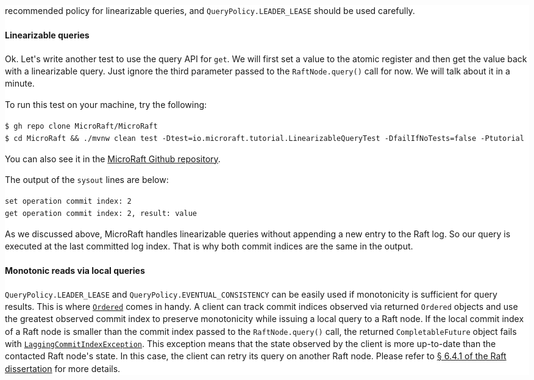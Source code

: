 recommended policy for linearizable queries, and `QueryPolicy.LEADER_LEASE`
should be used carefully.

#### Linearizable queries

Ok. Let's write another test to use the query API for `get`. We will first set a
value to the atomic register and then get the value back with a linearizable
query. Just ignore the third parameter passed to the `RaftNode.query()` call for
now. We will talk about it in a minute.

<script src="https://gist.github.com/metanet/4c3536653a2bd152899a41aa654b3f2d.js"></script>

To run this test on your machine, try the following:

~~~~{.bash}
$ gh repo clone MicroRaft/MicroRaft
$ cd MicroRaft && ./mvnw clean test -Dtest=io.microraft.tutorial.LinearizableQueryTest -DfailIfNoTests=false -Ptutorial
~~~~

You can also see it in the <a
href="https://github.com/MicroRaft/MicroRaft/blob/master/microraft-tutorial/src/test/java/io/microraft/tutorial/LinearizableQueryTest.java"
target="_blank">MicroRaft Github repository</a>.

The output of the `sysout` lines are below:

~~~~{.text}
set operation commit index: 2
get operation commit index: 2, result: value
~~~~

As we discussed above, MicroRaft handles linearizable queries without appending
a new entry to the Raft log. So our query is executed at the last committed log
index. That is why both commit indices are the same in the output.

#### Monotonic reads via local queries

`QueryPolicy.LEADER_LEASE` and `QueryPolicy.EVENTUAL_CONSISTENCY` can be easily
used if monotonicity is sufficient for query results. This is where <a
href="https://github.com/MicroRaft/MicroRaft/blob/master/microraft/src/main/java/io/microraft/Ordered.java"
target="_blank">`Ordered`</a> comes in handy. A client can track commit indices
observed via returned `Ordered` objects and use the greatest observed commit
index to preserve monotonicity while issuing a local query to a Raft node. If
the local commit index of a Raft node is smaller than the commit index passed to
the `RaftNode.query()` call, the returned `CompletableFuture` object fails with
<a
href="https://github.com/MicroRaft/MicroRaft/blob/master/microraft/src/main/java/io/microraft/exception/LaggingCommitIndexException.java"
target="_blank">`LaggingCommitIndexException`</a>. This exception means that the
state observed by the client is more up-to-date than the contacted Raft node's
state. In this case, the client can retry its query on another Raft node. Please
refer to <a href="https://github.com/ongardie/dissertation" target="_blank">§
6.4.1 of the Raft dissertation</a> for more details.
